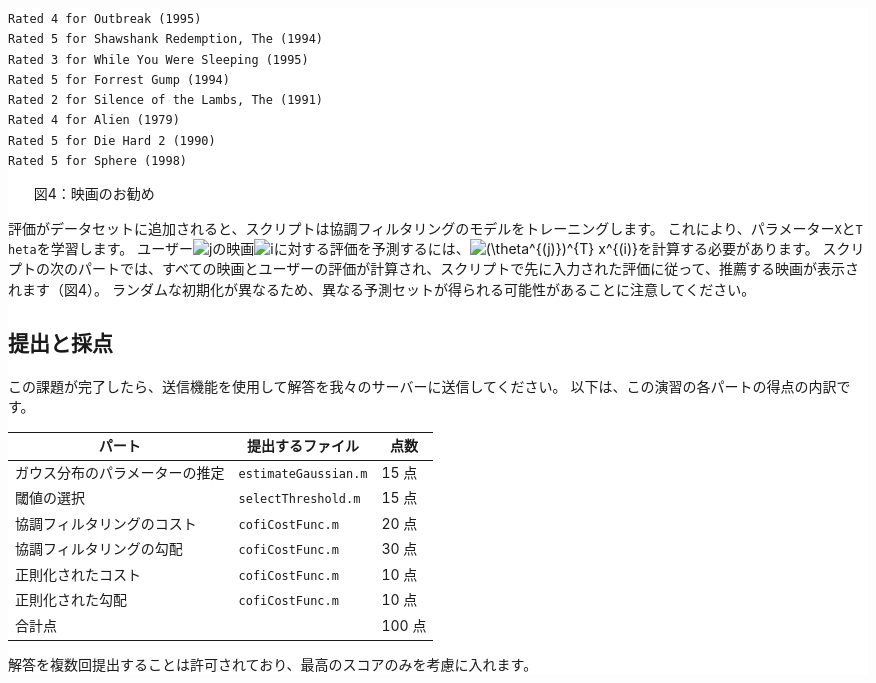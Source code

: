 ```
Rated 4 for Outbreak (1995)
Rated 5 for Shawshank Redemption, The (1994)
Rated 3 for While You Were Sleeping (1995)
Rated 5 for Forrest Gump (1994)
Rated 2 for Silence of the Lambs, The (1991)
Rated 4 for Alien (1979)
Rated 5 for Die Hard 2 (1990)
Rated 5 for Sphere (1998)
```

&nbsp;&ensp;&nbsp;&ensp; 図4：映画のお勧め

評価がデータセットに追加されると、スクリプトは協調フィルタリングのモデルをトレーニングします。
これにより、パラメーター`X`と`Theta`を学習します。
ユーザー<img src="https://latex.codecogs.com/gif.latex?\inline&space;j" title="j" />の映画<img src="https://latex.codecogs.com/gif.latex?\inline&space;i" title="i" />に対する評価を予測するには、<img src="https://latex.codecogs.com/gif.latex?\inline&space;(\theta^{(j)})^{T}&space;x^{(i)}" title="(\theta^{(j)})^{T} x^{(i)}" />を計算する必要があります。
スクリプトの次のパートでは、すべての映画とユーザーの評価が計算され、スクリプトで先に入力された評価に従って、推薦する映画が表示されます（図4）。
ランダムな初期化が異なるため、異なる予測セットが得られる可能性があることに注意してください。

## 提出と採点

この課題が完了したら、送信機能を使用して解答を我々のサーバーに送信してください。
以下は、この演習の各パートの得点の内訳です。

| パート | 提出するファイル | 点数　|
----|----|---- 
| ガウス分布のパラメーターの推定 | `estimateGaussian.m` | 15 点 |
| 閾値の選択 | `selectThreshold.m` | 15 点 |
| 協調フィルタリングのコスト | `cofiCostFunc.m` | 20 点 |
| 協調フィルタリングの勾配 | `cofiCostFunc.m` | 30 点 |
| 正則化されたコスト | `cofiCostFunc.m` | 10 点 |
| 正則化された勾配 | `cofiCostFunc.m` | 10 点 |
| 合計点 |  | 100 点 |

解答を複数回提出することは許可されており、最高のスコアのみを考慮に入れます。
